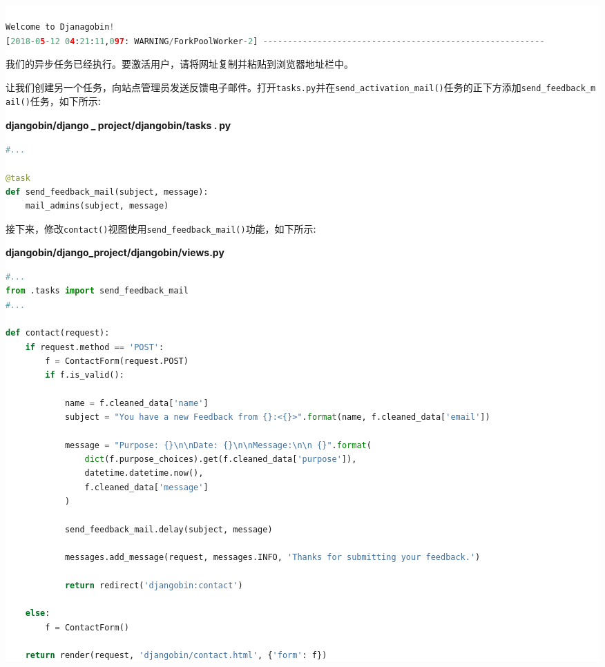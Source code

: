 ```py

Welcome to Djanagobin!
[2018-05-12 04:21:11,097: WARNING/ForkPoolWorker-2] ---------------------------------------------------------

```

我们的异步任务已经执行。要激活用户，请将网址复制并粘贴到浏览器地址栏中。

让我们创建另一个任务，向站点管理员发送反馈电子邮件。打开`tasks.py`并在`send_activation_mail()`任务的正下方添加`send_feedback_mail()`任务，如下所示:

**djangobin/django _ project/djangobin/tasks . py**

```py
#...

@task
def send_feedback_mail(subject, message):
    mail_admins(subject, message)

```

接下来，修改`contact()`视图使用`send_feedback_mail()`功能，如下所示:

**djangobin/django_project/djangobin/views.py**

```py
#...
from .tasks import send_feedback_mail
#...

def contact(request):
    if request.method == 'POST':
        f = ContactForm(request.POST)
        if f.is_valid():

            name = f.cleaned_data['name']
            subject = "You have a new Feedback from {}:<{}>".format(name, f.cleaned_data['email'])

            message = "Purpose: {}\n\nDate: {}\n\nMessage:\n\n {}".format(
                dict(f.purpose_choices).get(f.cleaned_data['purpose']),
                datetime.datetime.now(),
                f.cleaned_data['message']
            )

            send_feedback_mail.delay(subject, message)

            messages.add_message(request, messages.INFO, 'Thanks for submitting your feedback.')

            return redirect('djangobin:contact')

    else:
        f = ContactForm()

    return render(request, 'djangobin/contact.html', {'form': f})

```
